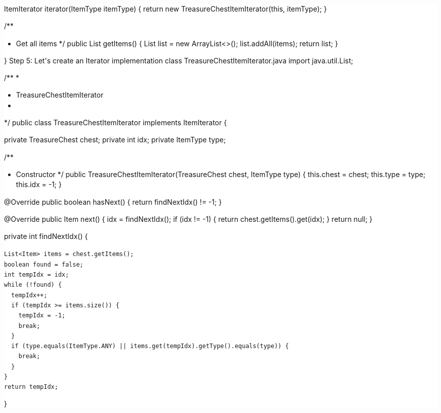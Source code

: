   ItemIterator iterator(ItemType itemType) {
    return new TreasureChestItemIterator(this, itemType);
  }

  /**
   * Get all items
   */
  public List<Item> getItems() {
    List<Item> list = new ArrayList<>();
    list.addAll(items);
    return list;
  }

}
Step 5: Let's create an Iterator implementation class TreasureChestItemIterator.java
import java.util.List;

/**
 * 
 * TreasureChestItemIterator
 *
 */
public class TreasureChestItemIterator implements ItemIterator {

  private TreasureChest chest;
  private int idx;
  private ItemType type;

  /**
   * Constructor
   */
  public TreasureChestItemIterator(TreasureChest chest, ItemType type) {
    this.chest = chest;
    this.type = type;
    this.idx = -1;
  }

  @Override
  public boolean hasNext() {
    return findNextIdx() != -1;
  }

  @Override
  public Item next() {
    idx = findNextIdx();
    if (idx != -1) {
      return chest.getItems().get(idx);
    }
    return null;
  }

  private int findNextIdx() {

    List<Item> items = chest.getItems();
    boolean found = false;
    int tempIdx = idx;
    while (!found) {
      tempIdx++;
      if (tempIdx >= items.size()) {
        tempIdx = -1;
        break;
      }
      if (type.equals(ItemType.ANY) || items.get(tempIdx).getType().equals(type)) {
        break;
      }
    }
    return tempIdx;
  }